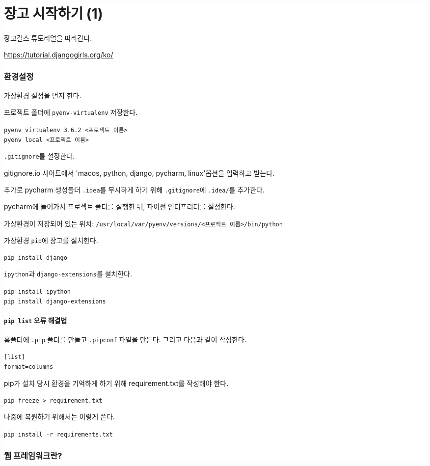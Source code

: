 # 장고 시작하기 (1)

장고걸스 튜토리얼을 따라간다.

https://tutorial.djangogirls.org/ko/

### 환경설정

가상환경 설정을 먼저 한다.

프로젝트 폴더에 `pyenv-virtualenv` 저장한다.

```
pyenv virtualenv 3.6.2 <프로젝트 이름>
pyenv local <프로젝트 이름>
```
`.gitignore`를 설정한다.

gitignore.io 사이트에서 'macos, python, django, pycharm, linux'옵션을 입력하고 받는다.

추가로 pycharm 생성폴더 `.idea`를 무시하게 하기 위해 `.gitignore`에 `.idea/`를 추가한다.

pycharm에 들어가서 프로젝트 폴더를 실행한 뒤, 파이썬 인터프리터를 설정한다.

가상환경이 저장되어 있는 위치: `/usr/local/var/pyenv/versions/<프로젝트 이름>/bin/python`

가상환경 `pip`에 장고를 설치한다.

```
pip install django
```

`ipython`과 `django-extensions`를 설치한다.

```
pip install ipython
pip install django-extensions
```

#### `pip list` 오류 해결법

홈폴더에 `.pip` 폴더를 만들고 `.pipconf` 파일을 만든다.
그리고 다음과 같이 작성한다.

```
[list]
format=columns
```

pip가 설치 당시 환경을 기억하게 하기 위해 requirement.txt를 작성해야 한다.

```
pip freeze > requirement.txt
```

나중에 복원하기 위해서는 이렇게 쓴다.

`pip install -r requirements.txt`


### 웹 프레임워크란?
